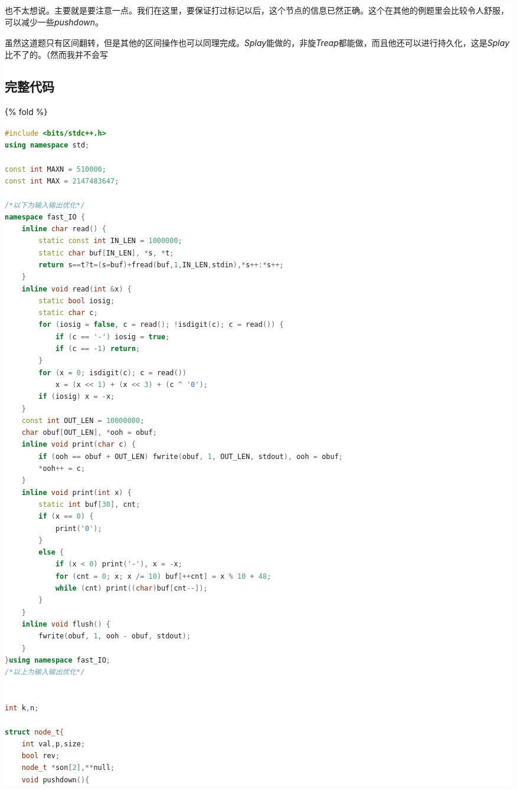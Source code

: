 也不太想说。主要就是要注意一点。我们在这里，要保证打过标记以后，这个节点的信息已然正确。这个在其他的例题里会比较令人舒服，可以减少一些$pushdown$。

虽然这道题只有区间翻转，但是其他的区间操作也可以同理完成。$Splay$能做的，非旋$Treap$都能做，而且他还可以进行持久化，这是$Splay$比不了的。（然而我并不会写


## 完整代码

{% fold %}

```cpp
#include <bits/stdc++.h>
using namespace std;

const int MAXN = 510000;
const int MAX = 2147483647;

/*以下为输入输出优化*/
namespace fast_IO {
    inline char read() {
        static const int IN_LEN = 1000000;
        static char buf[IN_LEN], *s, *t;
        return s==t?t=(s=buf)+fread(buf,1,IN_LEN,stdin),*s++:*s++;
    }
    inline void read(int &x) {
        static bool iosig;
        static char c;
        for (iosig = false, c = read(); !isdigit(c); c = read()) {
            if (c == '-') iosig = true;
            if (c == -1) return;
        }
        for (x = 0; isdigit(c); c = read())
            x = (x << 1) + (x << 3) + (c ^ '0');
        if (iosig) x = -x;
    }
    const int OUT_LEN = 10000000;
    char obuf[OUT_LEN], *ooh = obuf;
    inline void print(char c) {
        if (ooh == obuf + OUT_LEN) fwrite(obuf, 1, OUT_LEN, stdout), ooh = obuf;
        *ooh++ = c;
    }
    inline void print(int x) {
        static int buf[30], cnt;
        if (x == 0) {
            print('0');
        }
        else {
            if (x < 0) print('-'), x = -x;
            for (cnt = 0; x; x /= 10) buf[++cnt] = x % 10 + 48;
            while (cnt) print((char)buf[cnt--]);
        }
    }
    inline void flush() {
        fwrite(obuf, 1, ooh - obuf, stdout);
    }
}using namespace fast_IO;
/*以上为输入输出优化*/


int k,n;

struct node_t{
    int val,p,size;
    bool rev;
    node_t *son[2],**null;
    void pushdown(){
```